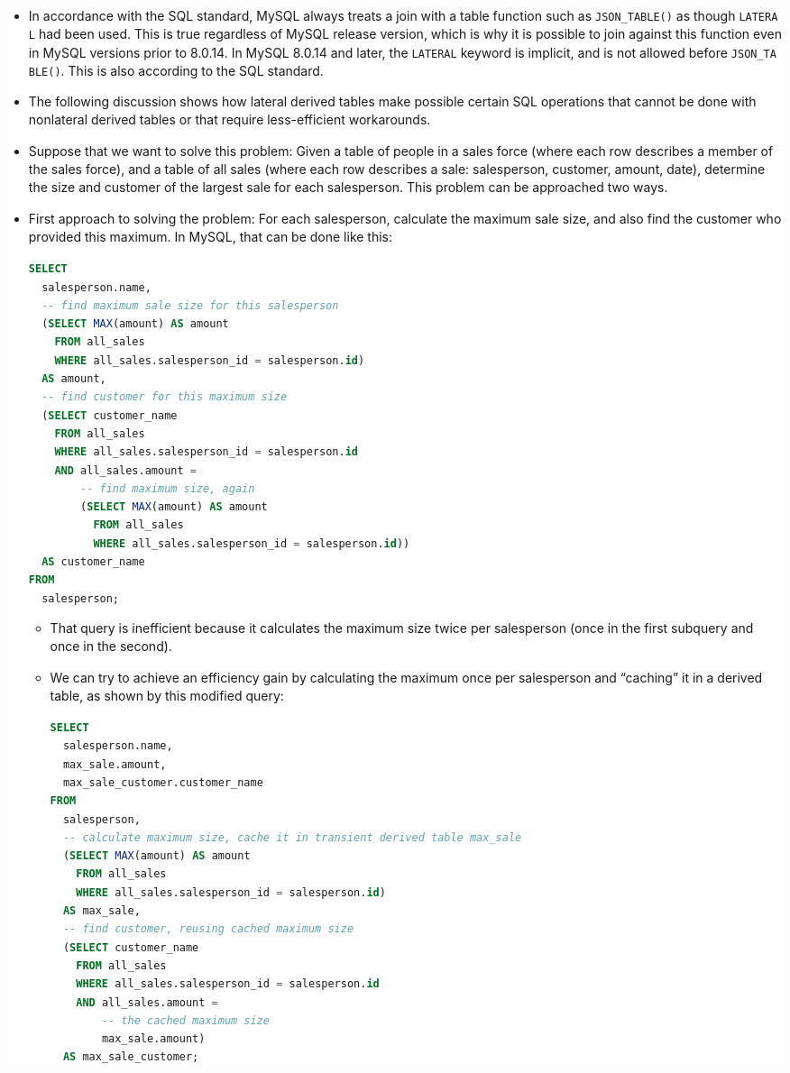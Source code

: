   - In accordance with the SQL standard, MySQL always treats a join with a table function such as `JSON_TABLE()` as though `LATERAL` had been used. This is true regardless of MySQL release version, which is why it is possible to join against this function even in MySQL versions prior to 8.0.14. In MySQL 8.0.14 and later, the `LATERAL` keyword is implicit, and is not allowed before `JSON_TABLE()`. This is also according to the SQL standard.

- The following discussion shows how lateral derived tables make possible certain SQL operations that cannot be done with nonlateral derived tables or that require less-efficient workarounds.

- Suppose that we want to solve this problem: Given a table of people in a sales force (where each row describes a member of the sales force), and a table of all sales (where each row describes a sale: salesperson, customer, amount, date), determine the size and customer of the largest sale for each salesperson. This problem can be approached two ways.

- First approach to solving the problem: For each salesperson, calculate the maximum sale size, and also find the customer who provided this maximum. In MySQL, that can be done like this:

  ```sql
  SELECT
    salesperson.name,
    -- find maximum sale size for this salesperson
    (SELECT MAX(amount) AS amount
      FROM all_sales
      WHERE all_sales.salesperson_id = salesperson.id)
    AS amount,
    -- find customer for this maximum size
    (SELECT customer_name
      FROM all_sales
      WHERE all_sales.salesperson_id = salesperson.id
      AND all_sales.amount =
          -- find maximum size, again
          (SELECT MAX(amount) AS amount
            FROM all_sales
            WHERE all_sales.salesperson_id = salesperson.id))
    AS customer_name
  FROM
    salesperson;
  ```

  - That query is inefficient because it calculates the maximum size twice per salesperson (once in the first subquery and once in the second).

  - We can try to achieve an efficiency gain by calculating the maximum once per salesperson and “caching” it in a derived table, as shown by this modified query:

    ```sql
    SELECT
      salesperson.name,
      max_sale.amount,
      max_sale_customer.customer_name
    FROM
      salesperson,
      -- calculate maximum size, cache it in transient derived table max_sale
      (SELECT MAX(amount) AS amount
        FROM all_sales
        WHERE all_sales.salesperson_id = salesperson.id)
      AS max_sale,
      -- find customer, reusing cached maximum size
      (SELECT customer_name
        FROM all_sales
        WHERE all_sales.salesperson_id = salesperson.id
        AND all_sales.amount =
            -- the cached maximum size
            max_sale.amount)
      AS max_sale_customer;
    ```
